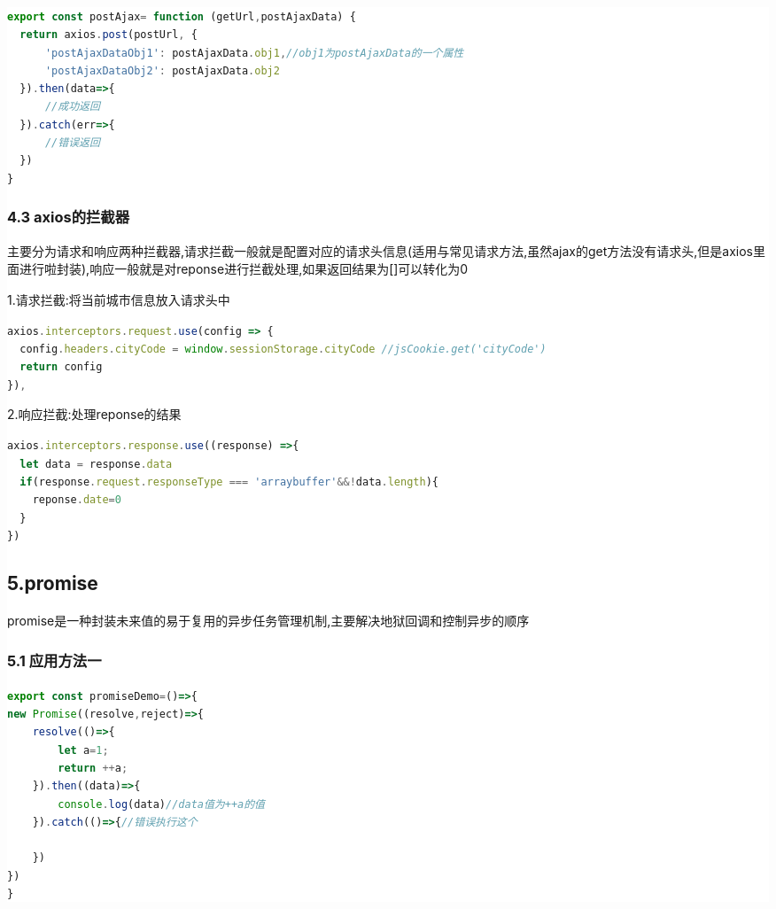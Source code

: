 ```javascript
export const postAjax= function (getUrl,postAjaxData) {
  return axios.post(postUrl, {
      'postAjaxDataObj1': postAjaxData.obj1,//obj1为postAjaxData的一个属性
      'postAjaxDataObj2': postAjaxData.obj2
  }).then(data=>{
      //成功返回
  }).catch(err=>{
      //错误返回
  })
}
```

### 4.3 axios的拦截器

主要分为请求和响应两种拦截器,请求拦截一般就是配置对应的请求头信息(适用与常见请求方法,虽然ajax的get方法没有请求头,但是axios里面进行啦封装),响应一般就是对reponse进行拦截处理,如果返回结果为[]可以转化为0

1.请求拦截:将当前城市信息放入请求头中

```javascript
axios.interceptors.request.use(config => {
  config.headers.cityCode = window.sessionStorage.cityCode //jsCookie.get('cityCode')
  return config
}),
```

2.响应拦截:处理reponse的结果

```javascript
axios.interceptors.response.use((response) =>{
  let data = response.data
  if(response.request.responseType === 'arraybuffer'&&!data.length){
    reponse.date=0
  }
})
```

## 5.promise

promise是一种封装未来值的易于复用的异步任务管理机制,主要解决地狱回调和控制异步的顺序

### 5.1 应用方法一

```javascript
export const promiseDemo=()=>{
new Promise((resolve,reject)=>{
    resolve(()=>{
        let a=1;
        return ++a;
    }).then((data)=>{
        console.log(data)//data值为++a的值
    }).catch(()=>{//错误执行这个

    })
})
}
```
